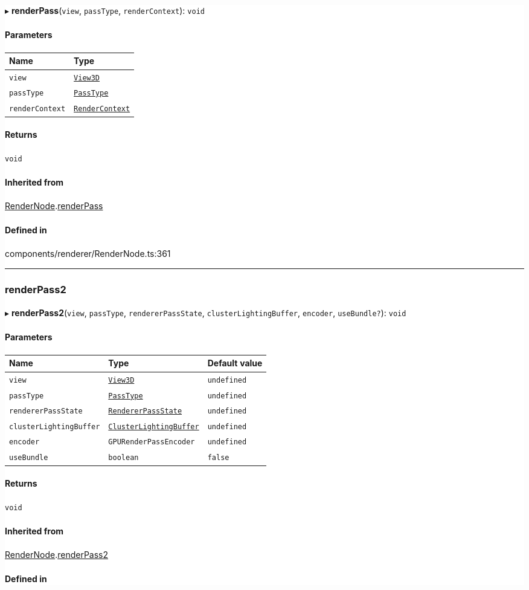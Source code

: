 ▸ **renderPass**(`view`, `passType`, `renderContext`): `void`

#### Parameters

| Name | Type |
| :------ | :------ |
| `view` | [`View3D`](View3D.md) |
| `passType` | [`PassType`](../enums/PassType.md) |
| `renderContext` | [`RenderContext`](RenderContext.md) |

#### Returns

`void`

#### Inherited from

[RenderNode](RenderNode.md).[renderPass](RenderNode.md#renderpass)

#### Defined in

components/renderer/RenderNode.ts:361

___

### renderPass2

▸ **renderPass2**(`view`, `passType`, `rendererPassState`, `clusterLightingBuffer`, `encoder`, `useBundle?`): `void`

#### Parameters

| Name | Type | Default value |
| :------ | :------ | :------ |
| `view` | [`View3D`](View3D.md) | `undefined` |
| `passType` | [`PassType`](../enums/PassType.md) | `undefined` |
| `rendererPassState` | [`RendererPassState`](RendererPassState.md) | `undefined` |
| `clusterLightingBuffer` | [`ClusterLightingBuffer`](ClusterLightingBuffer.md) | `undefined` |
| `encoder` | `GPURenderPassEncoder` | `undefined` |
| `useBundle` | `boolean` | `false` |

#### Returns

`void`

#### Inherited from

[RenderNode](RenderNode.md).[renderPass2](RenderNode.md#renderpass2)

#### Defined in
